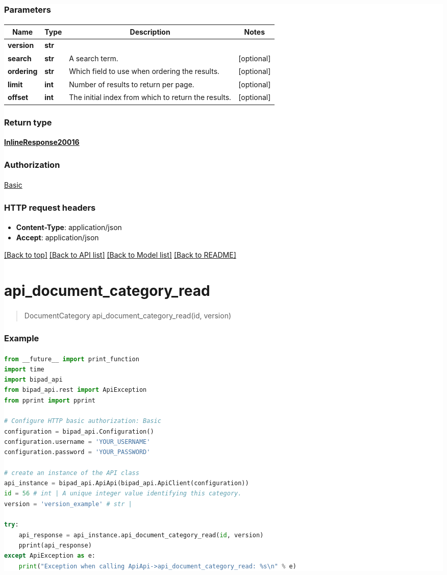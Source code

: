 ### Parameters

Name | Type | Description  | Notes
------------- | ------------- | ------------- | -------------
 **version** | **str**|  | 
 **search** | **str**| A search term. | [optional] 
 **ordering** | **str**| Which field to use when ordering the results. | [optional] 
 **limit** | **int**| Number of results to return per page. | [optional] 
 **offset** | **int**| The initial index from which to return the results. | [optional] 

### Return type

[**InlineResponse20016**](InlineResponse20016.md)

### Authorization

[Basic](../README.md#Basic)

### HTTP request headers

 - **Content-Type**: application/json
 - **Accept**: application/json

[[Back to top]](#) [[Back to API list]](../README.md#documentation-for-api-endpoints) [[Back to Model list]](../README.md#documentation-for-models) [[Back to README]](../README.md)

# **api_document_category_read**
> DocumentCategory api_document_category_read(id, version)





### Example
```python
from __future__ import print_function
import time
import bipad_api
from bipad_api.rest import ApiException
from pprint import pprint

# Configure HTTP basic authorization: Basic
configuration = bipad_api.Configuration()
configuration.username = 'YOUR_USERNAME'
configuration.password = 'YOUR_PASSWORD'

# create an instance of the API class
api_instance = bipad_api.ApiApi(bipad_api.ApiClient(configuration))
id = 56 # int | A unique integer value identifying this category.
version = 'version_example' # str | 

try:
    api_response = api_instance.api_document_category_read(id, version)
    pprint(api_response)
except ApiException as e:
    print("Exception when calling ApiApi->api_document_category_read: %s\n" % e)
```
